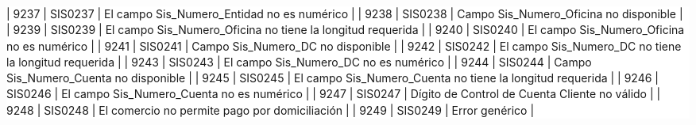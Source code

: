 | 9237                     | SIS0237                                                                                           | El campo Sis_Numero_Entidad no es numérico                                                                                                                                                                                                                                                                                      |
| 9238                     | SIS0238                                                                                           | Campo Sis_Numero_Oficina no disponible                                                                                                                                                                                                                                                                                          |
| 9239                     | SIS0239                                                                                           | El campo Sis_Numero_Oficina no tiene la longitud requerida                                                                                                                                                                                                                                                                      |
| 9240                     | SIS0240                                                                                           | El campo Sis_Numero_Oficina no es numérico                                                                                                                                                                                                                                                                                      |
| 9241                     | SIS0241                                                                                           | Campo Sis_Numero_DC no disponible                                                                                                                                                                                                                                                                                               |
| 9242                     | SIS0242                                                                                           | El campo Sis_Numero_DC no tiene la longitud requerida                                                                                                                                                                                                                                                                           |
| 9243                     | SIS0243                                                                                           | El campo Sis_Numero_DC no es numérico                                                                                                                                                                                                                                                                                           |
| 9244                     | SIS0244                                                                                           | Campo Sis_Numero_Cuenta no disponible                                                                                                                                                                                                                                                                                           |
| 9245                     | SIS0245                                                                                           | El campo Sis_Numero_Cuenta no tiene la longitud requerida                                                                                                                                                                                                                                                                       |
| 9246                     | SIS0246                                                                                           | El campo Sis_Numero_Cuenta no es numérico                                                                                                                                                                                                                                                                                       |
| 9247                     | SIS0247                                                                                           | Dígito de Control de Cuenta Cliente no válido                                                                                                                                                                                                                                                                                   |
| 9248                     | SIS0248                                                                                           | El comercio no permite pago por domiciliación                                                                                                                                                                                                                                                                                   |
| 9249                     | SIS0249                                                                                           | Error genérico                                                                                                                                                                                                                                                                                                                  |